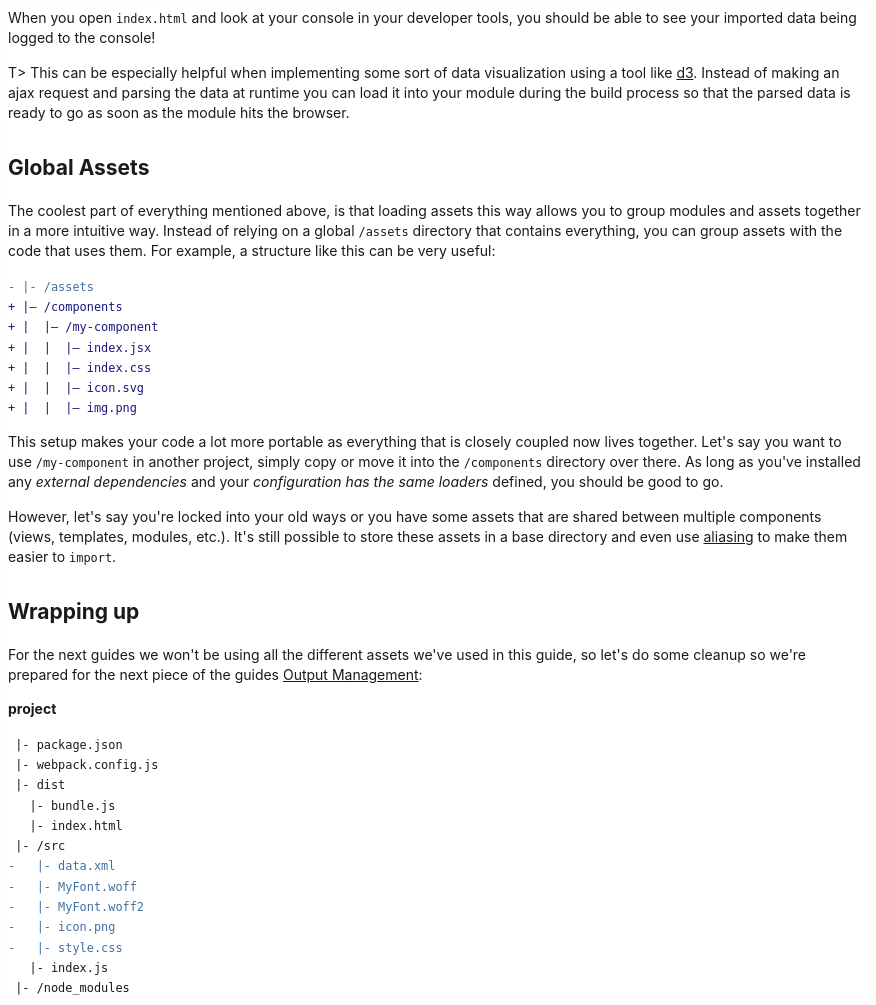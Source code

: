When you open `index.html` and look at your console in your developer tools, you should be able to see your imported data being logged to the console!

T> This can be especially helpful when implementing some sort of data visualization using a tool like [d3](https://github.com/d3). Instead of making an ajax request and parsing the data at runtime you can load it into your module during the build process so that the parsed data is ready to go as soon as the module hits the browser.


## Global Assets

The coolest part of everything mentioned above, is that loading assets this way allows you to group modules and assets together in a more intuitive way. Instead of relying on a global `/assets` directory that contains everything, you can group assets with the code that uses them. For example, a structure like this can be very useful:

``` diff
- |- /assets
+ |– /components
+ |  |– /my-component
+ |  |  |– index.jsx
+ |  |  |– index.css
+ |  |  |– icon.svg
+ |  |  |– img.png
```

This setup makes your code a lot more portable as everything that is closely coupled now lives together. Let's say you want to use `/my-component` in another project, simply copy or move it into the `/components` directory over there. As long as you've installed any _external dependencies_ and your _configuration has the same loaders_ defined, you should be good to go.

However, let's say you're locked into your old ways or you have some assets that are shared between multiple components (views, templates, modules, etc.). It's still possible to store these assets in a base directory and even use [aliasing](/configuration/resolve#resolve-alias) to make them easier to `import`.


## Wrapping up

For the next guides we won't be using all the different assets we've used in this guide, so let's do some cleanup so we're prepared for the next piece of the guides [Output Management](https://webpack.js.org/guides/output-management/):

__project__

``` diff
 |- package.json
 |- webpack.config.js
 |- dist
   |- bundle.js
   |- index.html
 |- /src
-   |- data.xml 
-   |- MyFont.woff
-   |- MyFont.woff2
-   |- icon.png
-   |- style.css
   |- index.js
 |- /node_modules
```
